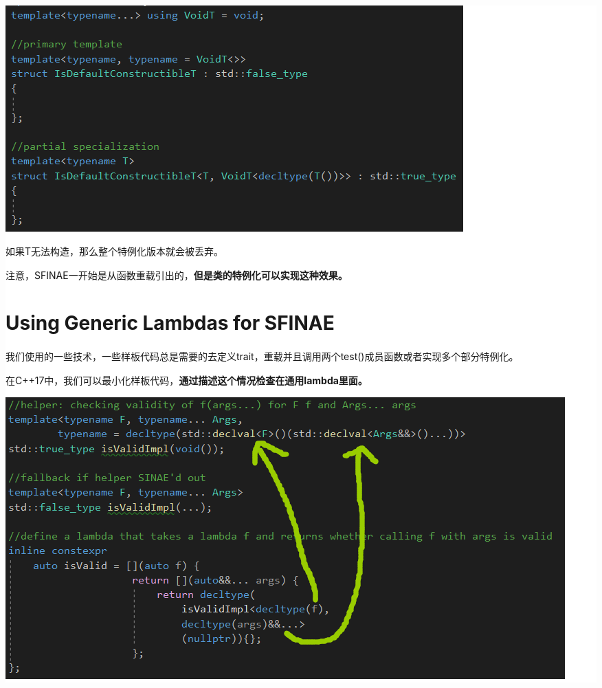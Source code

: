![image-20220225203608085](../Images/19.4.4.png)

如果T无法构造，那么整个特例化版本就会被丢弃。



注意，SFINAE一开始是从函数重载引出的，**但是类的特例化可以实现这种效果。**



# Using Generic Lambdas for SFINAE

我们使用的一些技术，一些样板代码总是需要的去定义trait，重载并且调用两个test()成员函数或者实现多个部分特例化。



在C++17中，我们可以最小化样板代码，**通过描述这个情况检查在通用lambda里面。**



![image-20220225213019695](../Images/19.4.5.png)
